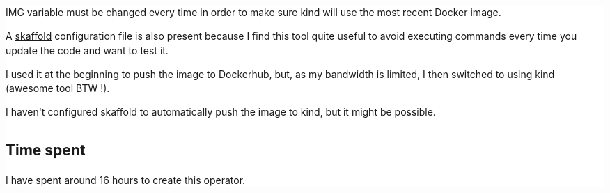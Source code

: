 IMG variable must be changed every time in order to make sure kind will use the most recent Docker image. 

A [skaffold](https://skaffold.dev/) configuration file is also present because I find this tool quite useful to avoid executing commands every time you update the code and want to test it.

I used it at the beginning to push the image to Dockerhub, but, as my bandwidth is limited, I then switched to using kind (awesome tool BTW !).

I haven't configured skaffold to automatically push the image to kind, but it might be possible.  

## Time spent

I have spent around 16 hours to create this operator.